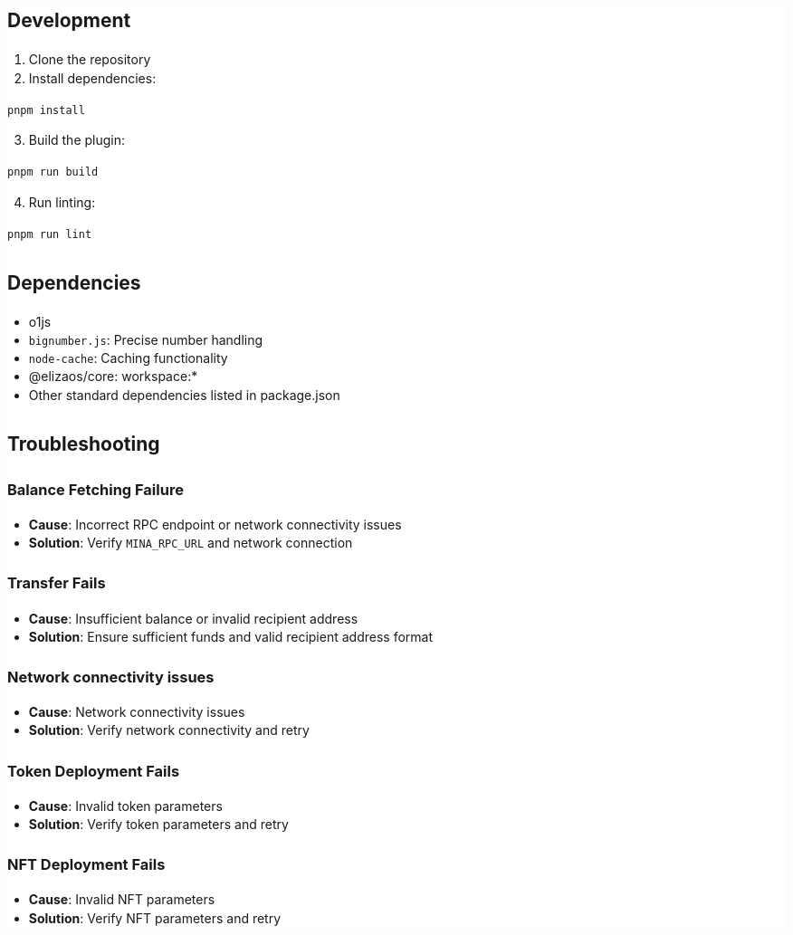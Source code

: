 ## Development

1. Clone the repository
2. Install dependencies:

```bash
pnpm install
```

3. Build the plugin:

```bash
pnpm run build
```

4. Run linting:

```bash
pnpm run lint
```

## Dependencies

- o1js
- `bignumber.js`: Precise number handling
- `node-cache`: Caching functionality
- @elizaos/core: workspace:\*
- Other standard dependencies listed in package.json

## Troubleshooting

### Balance Fetching Failure

- **Cause**: Incorrect RPC endpoint or network connectivity issues
- **Solution**: Verify `MINA_RPC_URL` and network connection

### Transfer Fails

- **Cause**: Insufficient balance or invalid recipient address
- **Solution**: Ensure sufficient funds and valid recipient address format

### Network connectivity issues

- **Cause**: Network connectivity issues
- **Solution**: Verify network connectivity and retry

### Token Deployment Fails

- **Cause**: Invalid token parameters
- **Solution**: Verify token parameters and retry

### NFT Deployment Fails

- **Cause**: Invalid NFT parameters
- **Solution**: Verify NFT parameters and retry

